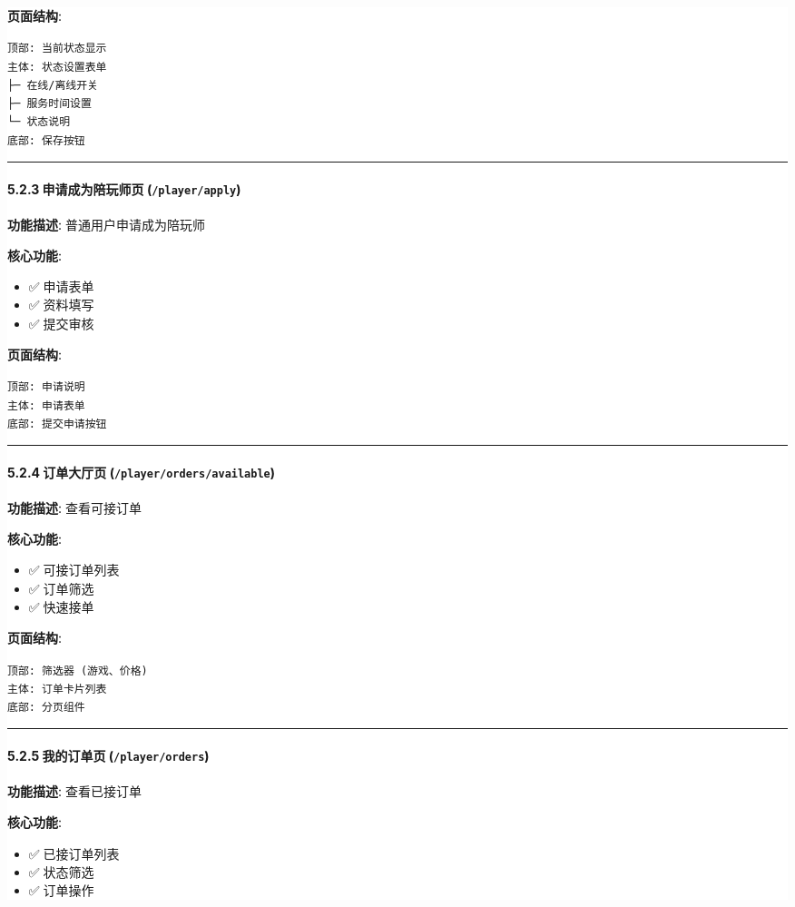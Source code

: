**页面结构**:
```
顶部: 当前状态显示
主体: 状态设置表单
├─ 在线/离线开关
├─ 服务时间设置
└─ 状态说明
底部: 保存按钮
```

---

#### 5.2.3 申请成为陪玩师页 (`/player/apply`)

**功能描述**: 普通用户申请成为陪玩师

**核心功能**:
- ✅ 申请表单
- ✅ 资料填写
- ✅ 提交审核

**页面结构**:
```
顶部: 申请说明
主体: 申请表单
底部: 提交申请按钮
```

---

#### 5.2.4 订单大厅页 (`/player/orders/available`)

**功能描述**: 查看可接订单

**核心功能**:
- ✅ 可接订单列表
- ✅ 订单筛选
- ✅ 快速接单

**页面结构**:
```
顶部: 筛选器 (游戏、价格)
主体: 订单卡片列表
底部: 分页组件
```

---

#### 5.2.5 我的订单页 (`/player/orders`)

**功能描述**: 查看已接订单

**核心功能**:
- ✅ 已接订单列表
- ✅ 状态筛选
- ✅ 订单操作
